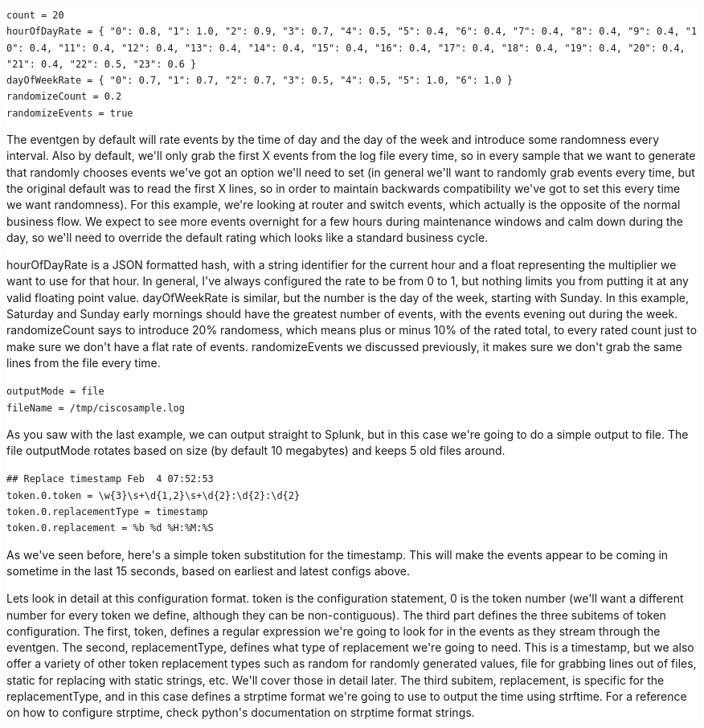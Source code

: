     count = 20
    hourOfDayRate = { "0": 0.8, "1": 1.0, "2": 0.9, "3": 0.7, "4": 0.5, "5": 0.4, "6": 0.4, "7": 0.4, "8": 0.4, "9": 0.4, "10": 0.4, "11": 0.4, "12": 0.4, "13": 0.4, "14": 0.4, "15": 0.4, "16": 0.4, "17": 0.4, "18": 0.4, "19": 0.4, "20": 0.4, "21": 0.4, "22": 0.5, "23": 0.6 }
    dayOfWeekRate = { "0": 0.7, "1": 0.7, "2": 0.7, "3": 0.5, "4": 0.5, "5": 1.0, "6": 1.0 }
    randomizeCount = 0.2
    randomizeEvents = true
The eventgen by default will rate events by the time of day and the day of the week and introduce some randomness every interval.  Also by default, we'll only grab the first X events from the log file every time, so in every sample that we want to generate that randomly chooses events we've got an option we'll need to set (in general we'll want to randomly grab events every time, but the original default was to read the first X lines, so in order to maintain backwards compatibility we've got to set this every time we want randomness).  For this example, we're looking at router and switch events, which actually is the opposite of the normal business flow.  We expect to see more events overnight for a few hours during maintenance windows and calm down during the day, so we'll need to override the default rating which looks like a standard business cycle.
    
hourOfDayRate is a JSON formatted hash, with a string identifier for the current hour and a float representing the multiplier we want to use for that hour.  In general, I've always configured the rate to be from 0 to 1, but nothing limits you from putting it at any valid floating point value.  dayOfWeekRate is similar, but the number is the day of the week, starting with Sunday.  In this example, Saturday and Sunday early mornings should have the greatest number of events, with the events evening out during the week.  randomizeCount says to introduce 20% randomess, which means plus or minus 10% of the rated total, to every rated count just to make sure we don't have a flat rate of events.  randomizeEvents we discussed previously, it makes sure we don't grab the same lines from the file every time.

    outputMode = file
    fileName = /tmp/ciscosample.log
As you saw with the last example, we can output straight to Splunk, but in this case we're going to do a simple output to file.  The file outputMode rotates based on size (by default 10 megabytes) and keeps 5 old files around. 

    ## Replace timestamp Feb  4 07:52:53
    token.0.token = \w{3}\s+\d{1,2}\s+\d{2}:\d{2}:\d{2}
    token.0.replacementType = timestamp
    token.0.replacement = %b %d %H:%M:%S
As we've seen before, here's a simple token substitution for the timestamp.  This will make the events appear to be coming in sometime in the last 15 seconds, based on earliest and latest configs above.

Lets look in detail at this configuration format.  token is the configuration statement, 0 is the token number (we'll want a different number for every token we define, although they can be non-contiguous).  The third part defines the three subitems of token configuration.  The first, token, defines a regular expression we're going to look for in the events as they stream through the eventgen.  The second, replacementType, defines what type of replacement we're going to need.  This is a timestamp, but we also offer a variety of other token replacement types such as random for randomly generated values, file for grabbing lines out of files, static for replacing with static strings, etc.  We'll cover those in detail later.  The third subitem, replacement, is specific for the replacementType, and in this case defines a strptime format we're going to use to output the time using strftime.  For a reference on how to configure strptime, check python's documentation on strptime format strings.
